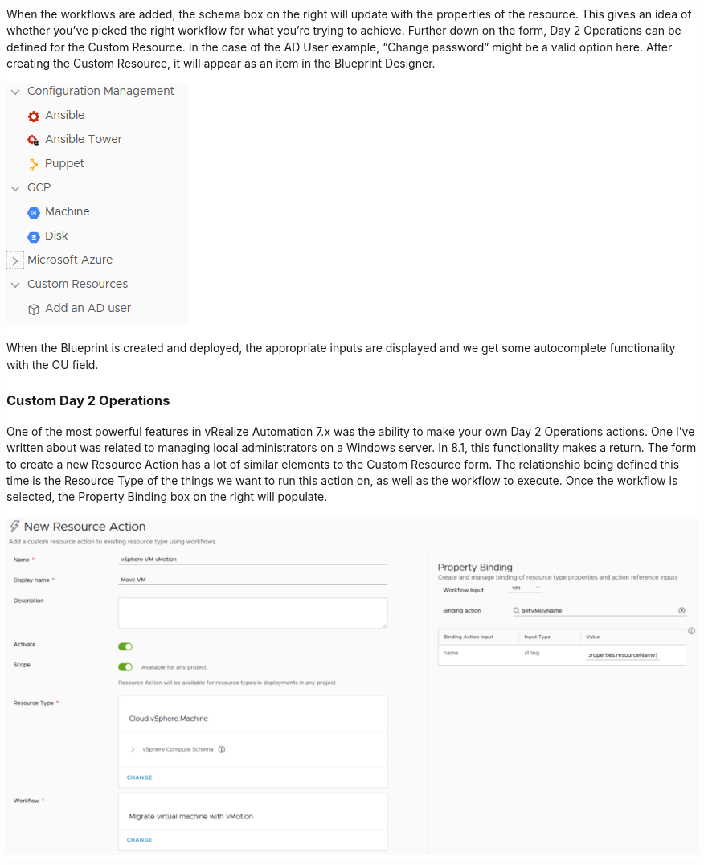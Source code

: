 When the workflows are added, the schema box on the right will update with the properties of the resource. This gives an idea of whether you’ve picked the right workflow for what you’re trying to achieve. Further down on the form, Day 2 Operations can be defined for the Custom Resource. In the case of the AD User example, “Change password” might be a valid option here. After creating the Custom Resource, it will appear as an item in the Blueprint Designer.

![Image](../media/2020-04-29-013.png)

When the Blueprint is created and deployed, the appropriate inputs are displayed and we get some autocomplete functionality with the OU field.

### Custom Day 2 Operations
One of the most powerful features in vRealize Automation 7.x was the ability to make your own Day 2 Operations actions. One I’ve written about was related to managing local administrators on a Windows server. In 8.1, this functionality makes a return. The form to create a new Resource Action has a lot of similar elements to the Custom Resource form. The relationship being defined this time is the Resource Type of the things we want to run this action on, as well as the workflow to execute. Once the workflow is selected, the Property Binding box on the right will populate.

![Image](../media/2020-04-29-014.png)
